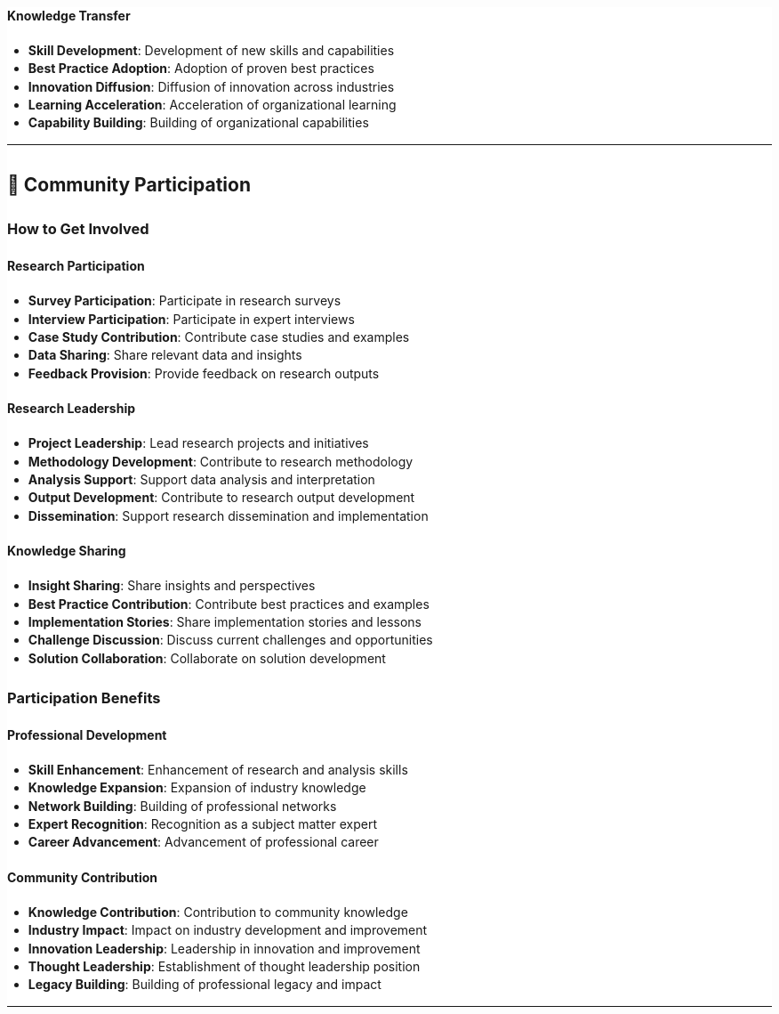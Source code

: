 #### **Knowledge Transfer**
- **Skill Development**: Development of new skills and capabilities
- **Best Practice Adoption**: Adoption of proven best practices
- **Innovation Diffusion**: Diffusion of innovation across industries
- **Learning Acceleration**: Acceleration of organizational learning
- **Capability Building**: Building of organizational capabilities

---

## 🤝 **Community Participation**

### **How to Get Involved**

#### **Research Participation**
- **Survey Participation**: Participate in research surveys
- **Interview Participation**: Participate in expert interviews
- **Case Study Contribution**: Contribute case studies and examples
- **Data Sharing**: Share relevant data and insights
- **Feedback Provision**: Provide feedback on research outputs

#### **Research Leadership**
- **Project Leadership**: Lead research projects and initiatives
- **Methodology Development**: Contribute to research methodology
- **Analysis Support**: Support data analysis and interpretation
- **Output Development**: Contribute to research output development
- **Dissemination**: Support research dissemination and implementation

#### **Knowledge Sharing**
- **Insight Sharing**: Share insights and perspectives
- **Best Practice Contribution**: Contribute best practices and examples
- **Implementation Stories**: Share implementation stories and lessons
- **Challenge Discussion**: Discuss current challenges and opportunities
- **Solution Collaboration**: Collaborate on solution development

### **Participation Benefits**

#### **Professional Development**
- **Skill Enhancement**: Enhancement of research and analysis skills
- **Knowledge Expansion**: Expansion of industry knowledge
- **Network Building**: Building of professional networks
- **Expert Recognition**: Recognition as a subject matter expert
- **Career Advancement**: Advancement of professional career

#### **Community Contribution**
- **Knowledge Contribution**: Contribution to community knowledge
- **Industry Impact**: Impact on industry development and improvement
- **Innovation Leadership**: Leadership in innovation and improvement
- **Thought Leadership**: Establishment of thought leadership position
- **Legacy Building**: Building of professional legacy and impact

---